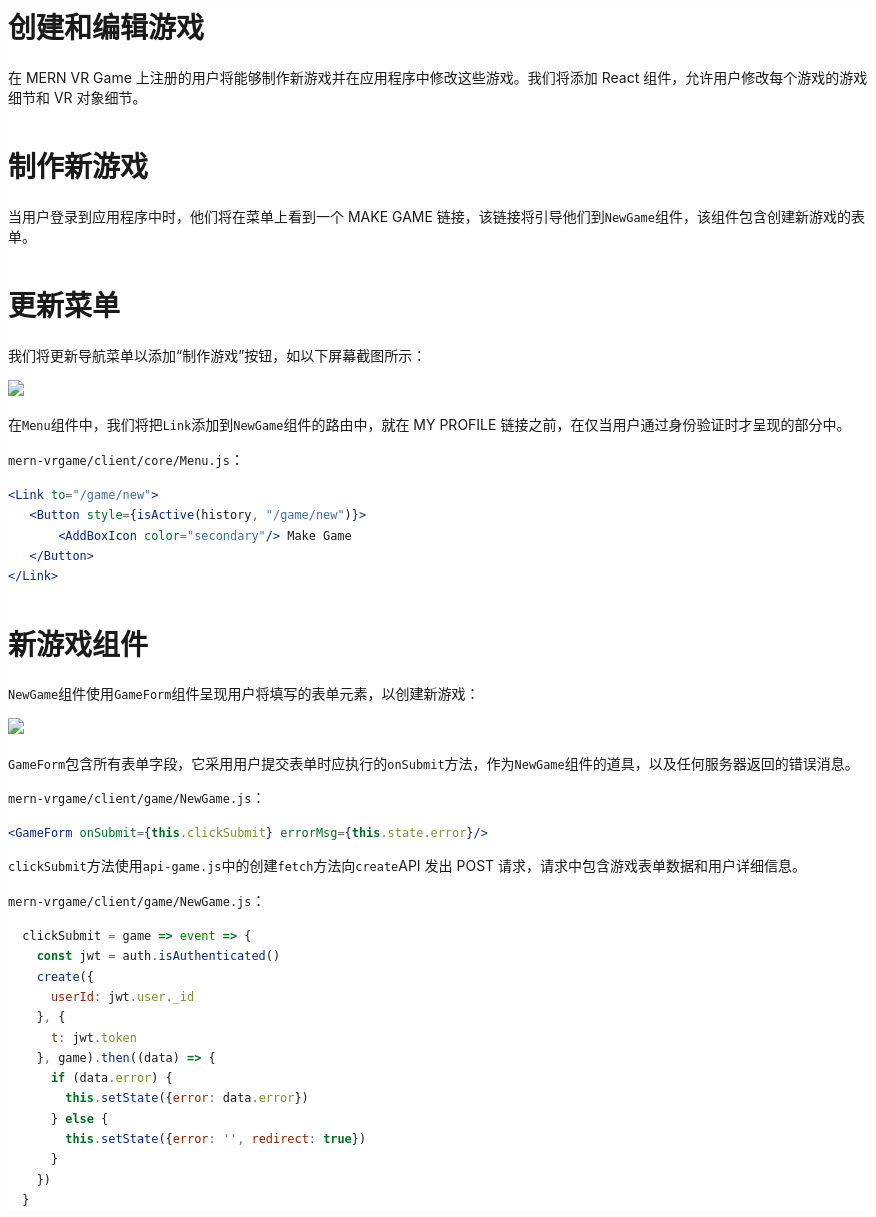 # 创建和编辑游戏

在 MERN VR Game 上注册的用户将能够制作新游戏并在应用程序中修改这些游戏。我们将添加 React 组件，允许用户修改每个游戏的游戏细节和 VR 对象细节。

# 制作新游戏

当用户登录到应用程序中时，他们将在菜单上看到一个 MAKE GAME 链接，该链接将引导他们到`NewGame`组件，该组件包含创建新游戏的表单。

# 更新菜单

我们将更新导航菜单以添加“制作游戏”按钮，如以下屏幕截图所示：

![](assets/c554d5ac-420f-4762-8084-6a88044afb1f.png)

在`Menu`组件中，我们将把`Link`添加到`NewGame`组件的路由中，就在 MY PROFILE 链接之前，在仅当用户通过身份验证时才呈现的部分中。

`mern-vrgame/client/core/Menu.js`：

```jsx
<Link to="/game/new">
   <Button style={isActive(history, "/game/new")}>
       <AddBoxIcon color="secondary"/> Make Game
   </Button>
</Link>
```

# 新游戏组件

`NewGame`组件使用`GameForm`组件呈现用户将填写的表单元素，以创建新游戏：

![](assets/a825261e-e98e-497a-b21e-17a07727bdfd.png)

`GameForm`包含所有表单字段，它采用用户提交表单时应执行的`onSubmit`方法，作为`NewGame`组件的道具，以及任何服务器返回的错误消息。

`mern-vrgame/client/game/NewGame.js`：

```jsx
<GameForm onSubmit={this.clickSubmit} errorMsg={this.state.error}/>
```

`clickSubmit`方法使用`api-game.js`中的创建`fetch`方法向`create`API 发出 POST 请求，请求中包含游戏表单数据和用户详细信息。

`mern-vrgame/client/game/NewGame.js`：

```jsx
  clickSubmit = game => event => {
    const jwt = auth.isAuthenticated() 
    create({
      userId: jwt.user._id
    }, {
      t: jwt.token
    }, game).then((data) => {
      if (data.error) {
        this.setState({error: data.error}) 
      } else {
        this.setState({error: '', redirect: true}) 
      }
    }) 
  }
```

